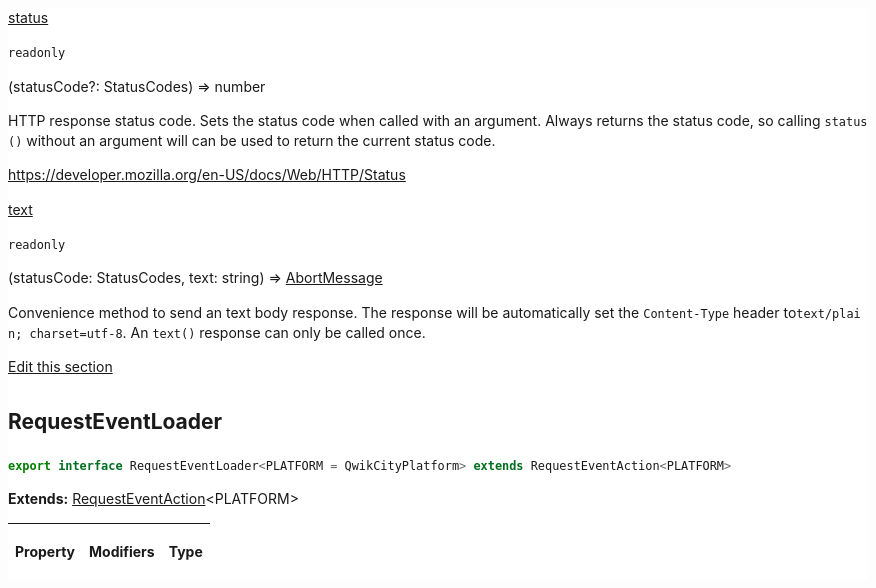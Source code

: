 [status](#)

</td><td>

`readonly`

</td><td>

(statusCode?: StatusCodes) =&gt; number

</td><td>

HTTP response status code. Sets the status code when called with an argument. Always returns the status code, so calling `status()` without an argument will can be used to return the current status code.

https://developer.mozilla.org/en-US/docs/Web/HTTP/Status

</td></tr>
<tr><td>

[text](#)

</td><td>

`readonly`

</td><td>

(statusCode: StatusCodes, text: string) =&gt; [AbortMessage](#abortmessage)

</td><td>

Convenience method to send an text body response. The response will be automatically set the `Content-Type` header to`text/plain; charset=utf-8`. An `text()` response can only be called once.

</td></tr>
</tbody></table>

[Edit this section](https://github.com/KhulnaSoft/qwik/tree/main/packages/qwik-city/src/middleware/request-handler/types.ts)

## RequestEventLoader

```typescript
export interface RequestEventLoader<PLATFORM = QwikCityPlatform> extends RequestEventAction<PLATFORM>
```

**Extends:** [RequestEventAction](#requesteventaction)&lt;PLATFORM&gt;

<table><thead><tr><th>

Property

</th><th>

Modifiers

</th><th>

Type
